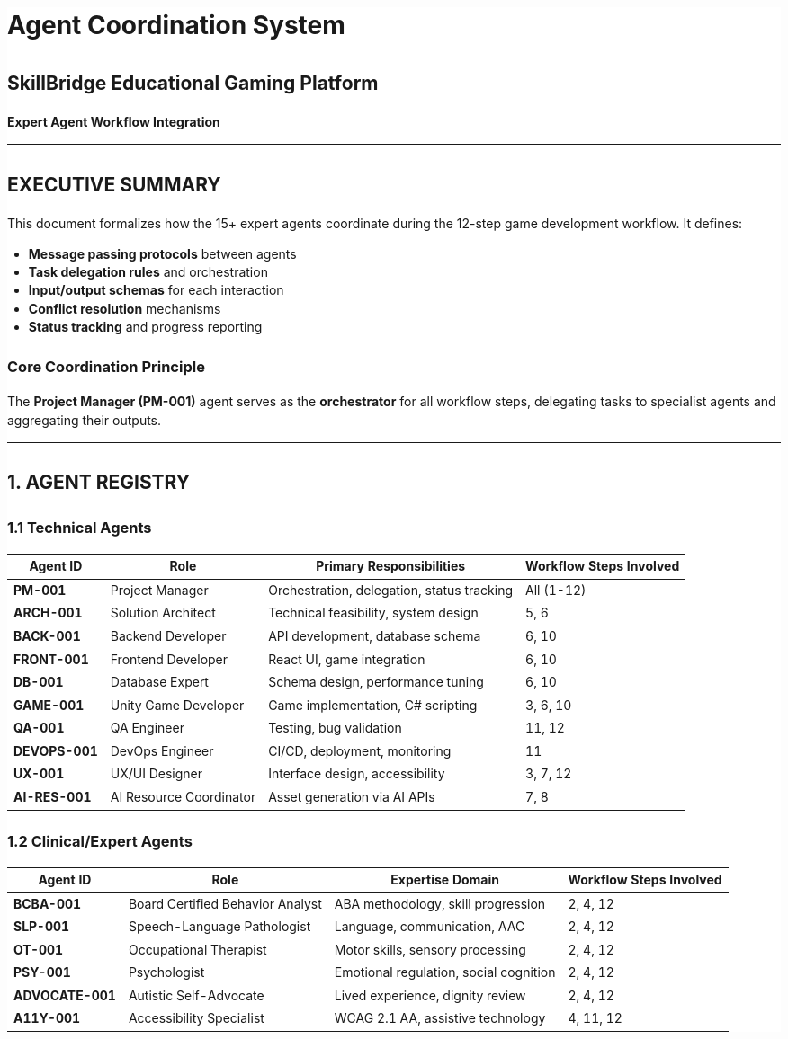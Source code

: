 # Agent Coordination System
## SkillBridge Educational Gaming Platform
**Expert Agent Workflow Integration**

---

## EXECUTIVE SUMMARY

This document formalizes how the 15+ expert agents coordinate during the 12-step game development workflow. It defines:
- **Message passing protocols** between agents
- **Task delegation rules** and orchestration
- **Input/output schemas** for each interaction
- **Conflict resolution** mechanisms
- **Status tracking** and progress reporting

### Core Coordination Principle
The **Project Manager (PM-001)** agent serves as the **orchestrator** for all workflow steps, delegating tasks to specialist agents and aggregating their outputs.

---

## 1. AGENT REGISTRY

### 1.1 Technical Agents
| Agent ID | Role | Primary Responsibilities | Workflow Steps Involved |
|----------|------|-------------------------|------------------------|
| **PM-001** | Project Manager | Orchestration, delegation, status tracking | All (1-12) |
| **ARCH-001** | Solution Architect | Technical feasibility, system design | 5, 6 |
| **BACK-001** | Backend Developer | API development, database schema | 6, 10 |
| **FRONT-001** | Frontend Developer | React UI, game integration | 6, 10 |
| **DB-001** | Database Expert | Schema design, performance tuning | 6, 10 |
| **GAME-001** | Unity Game Developer | Game implementation, C# scripting | 3, 6, 10 |
| **QA-001** | QA Engineer | Testing, bug validation | 11, 12 |
| **DEVOPS-001** | DevOps Engineer | CI/CD, deployment, monitoring | 11 |
| **UX-001** | UX/UI Designer | Interface design, accessibility | 3, 7, 12 |
| **AI-RES-001** | AI Resource Coordinator | Asset generation via AI APIs | 7, 8 |

### 1.2 Clinical/Expert Agents
| Agent ID | Role | Expertise Domain | Workflow Steps Involved |
|----------|------|-----------------|------------------------|
| **BCBA-001** | Board Certified Behavior Analyst | ABA methodology, skill progression | 2, 4, 12 |
| **SLP-001** | Speech-Language Pathologist | Language, communication, AAC | 2, 4, 12 |
| **OT-001** | Occupational Therapist | Motor skills, sensory processing | 2, 4, 12 |
| **PSY-001** | Psychologist | Emotional regulation, social cognition | 2, 4, 12 |
| **ADVOCATE-001** | Autistic Self-Advocate | Lived experience, dignity review | 2, 4, 12 |
| **A11Y-001** | Accessibility Specialist | WCAG 2.1 AA, assistive technology | 4, 11, 12 |

